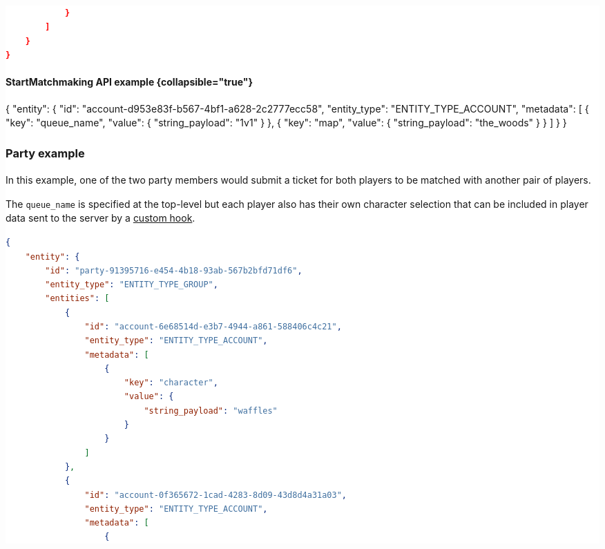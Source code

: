```json
            }
        ]
    }
}
```

#### StartMatchmaking API example {collapsible="true"}
<api-endpoint openapi-path="../apispec/openapi/api/v1/catena_matchmaking.swagger.json" endpoint="/api/v1/matchmaking/start" method="POST" collabsible = "true">
    <request>
{
    "entity": {
        "id": "account-d953e83f-b567-4bf1-a628-2c2777ecc58",
        "entity_type": "ENTITY_TYPE_ACCOUNT",
        "metadata": [
            {
                "key": "queue_name",
                "value": {
                    "string_payload": "1v1"
                }
            },
            {
                "key": "map",
                "value": {
                    "string_payload": "the_woods"
                }
            }
        ]
    }
}
    </request>
</api-endpoint>

### Party example

In this example, one of the two party members would submit a ticket for both players to be matched with another pair of players.

The `queue_name` is specified at the top-level but each player also has their own character selection that can be included in player data sent to the server by a [custom hook](#custom-hooks).

```json
{
    "entity": {
        "id": "party-91395716-e454-4b18-93ab-567b2bfd71df6",
        "entity_type": "ENTITY_TYPE_GROUP",
        "entities": [
            {
                "id": "account-6e68514d-e3b7-4944-a861-588406c4c21",
                "entity_type": "ENTITY_TYPE_ACCOUNT",
                "metadata": [
                    {
                        "key": "character",
                        "value": {
                            "string_payload": "waffles"
                        }
                    }
                ]
            },
            {
                "id": "account-0f365672-1cad-4283-8d09-43d8d4a31a03",
                "entity_type": "ENTITY_TYPE_ACCOUNT",
                "metadata": [
                    {
```